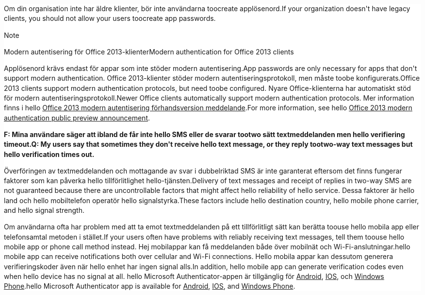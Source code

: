 <span data-ttu-id="c4ade-190">Om din organisation inte har äldre klienter, bör inte användarna toocreate applösenord.</span><span class="sxs-lookup"><span data-stu-id="c4ade-190">If your organization doesn't have legacy clients, you should not allow your users toocreate app passwords.</span></span>

> [!NOTE]
> <span data-ttu-id="c4ade-191">Modern autentisering för Office 2013-klienter</span><span class="sxs-lookup"><span data-stu-id="c4ade-191">Modern authentication for Office 2013 clients</span></span>
>
> <span data-ttu-id="c4ade-192">Applösenord krävs endast för appar som inte stöder modern autentisering.</span><span class="sxs-lookup"><span data-stu-id="c4ade-192">App passwords are only necessary for apps that don't support modern authentication.</span></span> <span data-ttu-id="c4ade-193">Office 2013-klienter stöder modern autentiseringsprotokoll, men måste toobe konfigurerats.</span><span class="sxs-lookup"><span data-stu-id="c4ade-193">Office 2013 clients support modern authentication protocols, but need toobe configured.</span></span> <span data-ttu-id="c4ade-194">Nyare Office-klienterna har automatiskt stöd för modern autentiseringsprotokoll.</span><span class="sxs-lookup"><span data-stu-id="c4ade-194">Newer Office clients automatically support modern authentication protocols.</span></span> <span data-ttu-id="c4ade-195">Mer information finns i hello [Office 2013 modern autentisering förhandsversion meddelande](https://blogs.office.com/2015/03/23/office-2013-modern-authentication-public-preview-announced/).</span><span class="sxs-lookup"><span data-stu-id="c4ade-195">For more information, see hello [Office 2013 modern authentication public preview announcement](https://blogs.office.com/2015/03/23/office-2013-modern-authentication-public-preview-announced/).</span></span>

<span data-ttu-id="c4ade-196">**F: Mina användare säger att ibland de får inte hello SMS eller de svarar tootwo sätt textmeddelanden men hello verifiering timeout.**</span><span class="sxs-lookup"><span data-stu-id="c4ade-196">**Q: My users say that sometimes they don't receive hello text message, or they reply tootwo-way text messages but hello verification times out.**</span></span>

<span data-ttu-id="c4ade-197">Överföringen av textmeddelanden och mottagande av svar i dubbelriktad SMS är inte garanterat eftersom det finns fungerar faktorer som kan påverka hello tillförlitlighet hello-tjänsten.</span><span class="sxs-lookup"><span data-stu-id="c4ade-197">Delivery of text messages and receipt of replies in two-way SMS are not guaranteed because there are uncontrollable factors that might affect hello reliability of hello service.</span></span> <span data-ttu-id="c4ade-198">Dessa faktorer är hello land och hello mobiltelefon operatör hello signalstyrka.</span><span class="sxs-lookup"><span data-stu-id="c4ade-198">These factors include hello destination country, hello mobile phone carrier, and hello signal strength.</span></span>

<span data-ttu-id="c4ade-199">Om användarna ofta har problem med att ta emot textmeddelanden på ett tillförlitligt sätt kan berätta toouse hello mobila app eller telefonsamtal metoden i stället.</span><span class="sxs-lookup"><span data-stu-id="c4ade-199">If your users often have problems with reliably receiving text messages, tell them toouse hello mobile app or phone call method instead.</span></span> <span data-ttu-id="c4ade-200">Hej mobilappar kan få meddelanden både över mobilnät och Wi-Fi-anslutningar.</span><span class="sxs-lookup"><span data-stu-id="c4ade-200">hello mobile app can receive notifications both over cellular and Wi-Fi connections.</span></span> <span data-ttu-id="c4ade-201">Hello mobila appar kan dessutom generera verifieringskoder även när hello enhet har ingen signal alls.</span><span class="sxs-lookup"><span data-stu-id="c4ade-201">In addition, hello mobile app can generate verification codes even when hello device has no signal at all.</span></span> <span data-ttu-id="c4ade-202">hello Microsoft Authenticator-appen är tillgänglig för [Android](http://go.microsoft.com/fwlink/?Linkid=825072), [IOS](http://go.microsoft.com/fwlink/?Linkid=825073), och [Windows Phone](http://go.microsoft.com/fwlink/?Linkid=825071).</span><span class="sxs-lookup"><span data-stu-id="c4ade-202">hello Microsoft Authenticator app is available for [Android](http://go.microsoft.com/fwlink/?Linkid=825072), [IOS](http://go.microsoft.com/fwlink/?Linkid=825073), and [Windows Phone](http://go.microsoft.com/fwlink/?Linkid=825071).</span></span>
